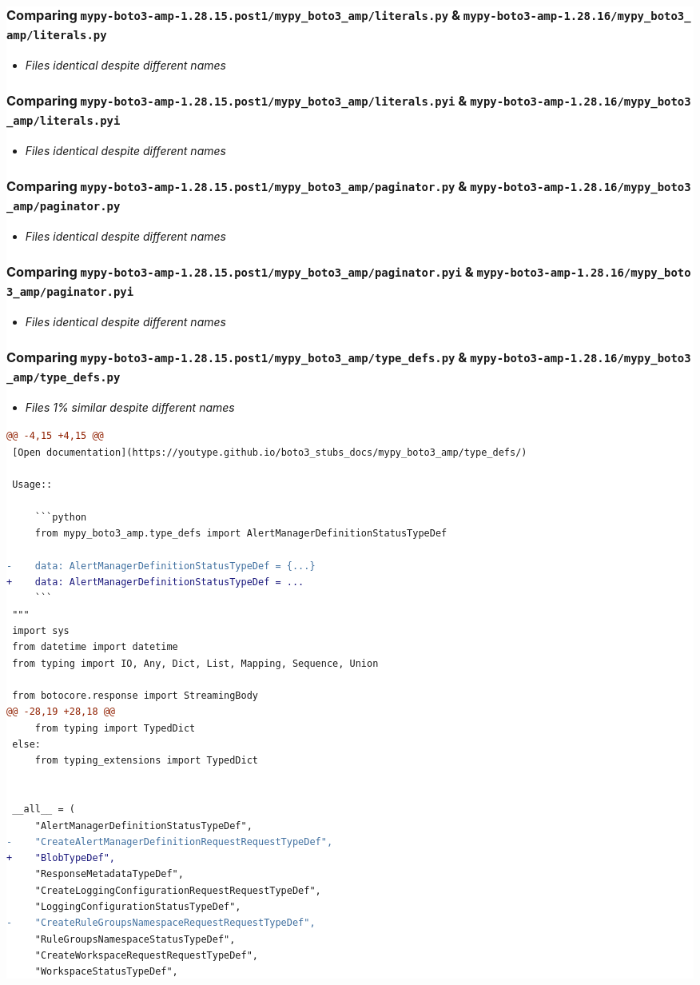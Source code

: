 ### Comparing `mypy-boto3-amp-1.28.15.post1/mypy_boto3_amp/literals.py` & `mypy-boto3-amp-1.28.16/mypy_boto3_amp/literals.py`

 * *Files identical despite different names*

### Comparing `mypy-boto3-amp-1.28.15.post1/mypy_boto3_amp/literals.pyi` & `mypy-boto3-amp-1.28.16/mypy_boto3_amp/literals.pyi`

 * *Files identical despite different names*

### Comparing `mypy-boto3-amp-1.28.15.post1/mypy_boto3_amp/paginator.py` & `mypy-boto3-amp-1.28.16/mypy_boto3_amp/paginator.py`

 * *Files identical despite different names*

### Comparing `mypy-boto3-amp-1.28.15.post1/mypy_boto3_amp/paginator.pyi` & `mypy-boto3-amp-1.28.16/mypy_boto3_amp/paginator.pyi`

 * *Files identical despite different names*

### Comparing `mypy-boto3-amp-1.28.15.post1/mypy_boto3_amp/type_defs.py` & `mypy-boto3-amp-1.28.16/mypy_boto3_amp/type_defs.py`

 * *Files 1% similar despite different names*

```diff
@@ -4,15 +4,15 @@
 [Open documentation](https://youtype.github.io/boto3_stubs_docs/mypy_boto3_amp/type_defs/)
 
 Usage::
 
     ```python
     from mypy_boto3_amp.type_defs import AlertManagerDefinitionStatusTypeDef
 
-    data: AlertManagerDefinitionStatusTypeDef = {...}
+    data: AlertManagerDefinitionStatusTypeDef = ...
     ```
 """
 import sys
 from datetime import datetime
 from typing import IO, Any, Dict, List, Mapping, Sequence, Union
 
 from botocore.response import StreamingBody
@@ -28,19 +28,18 @@
     from typing import TypedDict
 else:
     from typing_extensions import TypedDict
 
 
 __all__ = (
     "AlertManagerDefinitionStatusTypeDef",
-    "CreateAlertManagerDefinitionRequestRequestTypeDef",
+    "BlobTypeDef",
     "ResponseMetadataTypeDef",
     "CreateLoggingConfigurationRequestRequestTypeDef",
     "LoggingConfigurationStatusTypeDef",
-    "CreateRuleGroupsNamespaceRequestRequestTypeDef",
     "RuleGroupsNamespaceStatusTypeDef",
     "CreateWorkspaceRequestRequestTypeDef",
     "WorkspaceStatusTypeDef",
```